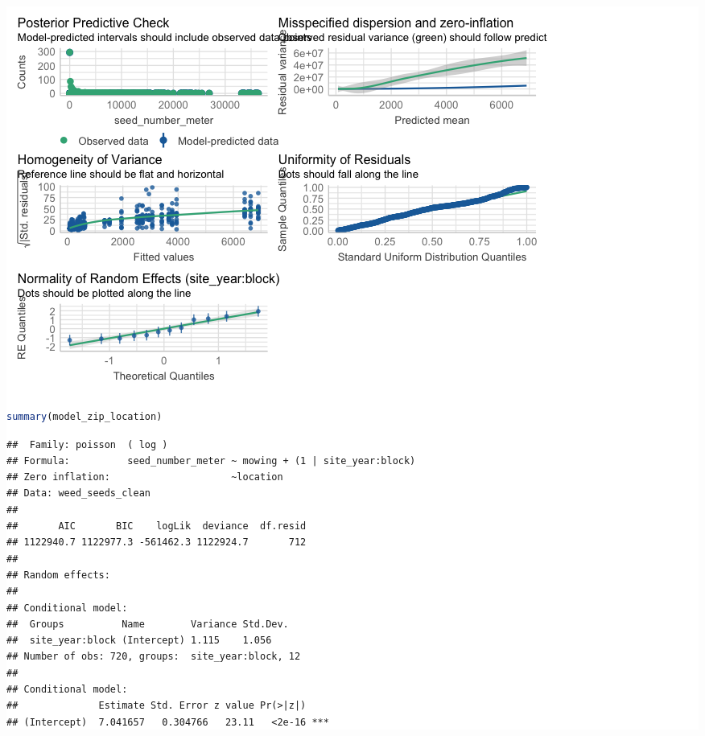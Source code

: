 ![](weed_seed_imt_files/figure-gfm/unnamed-chunk-8-3.png)

``` r
summary(model_zip_location)
```

    ##  Family: poisson  ( log )
    ## Formula:          seed_number_meter ~ mowing + (1 | site_year:block)
    ## Zero inflation:                     ~location
    ## Data: weed_seeds_clean
    ## 
    ##       AIC       BIC    logLik  deviance  df.resid 
    ## 1122940.7 1122977.3 -561462.3 1122924.7       712 
    ## 
    ## Random effects:
    ## 
    ## Conditional model:
    ##  Groups          Name        Variance Std.Dev.
    ##  site_year:block (Intercept) 1.115    1.056   
    ## Number of obs: 720, groups:  site_year:block, 12
    ## 
    ## Conditional model:
    ##              Estimate Std. Error z value Pr(>|z|)    
    ## (Intercept)  7.041657   0.304766   23.11   <2e-16 ***